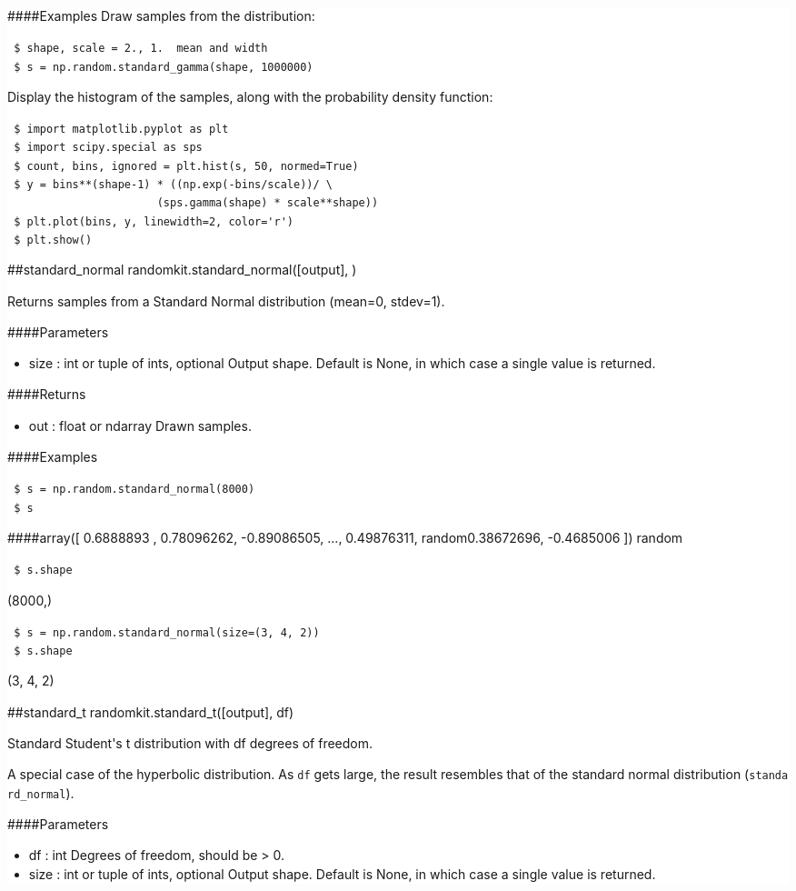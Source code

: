 ####Examples
Draw samples from the distribution:

     $ shape, scale = 2., 1.  mean and width
     $ s = np.random.standard_gamma(shape, 1000000)


Display the histogram of the samples, along with
the probability density function:

     $ import matplotlib.pyplot as plt
     $ import scipy.special as sps
     $ count, bins, ignored = plt.hist(s, 50, normed=True)
     $ y = bins**(shape-1) * ((np.exp(-bins/scale))/ \
                           (sps.gamma(shape) * scale**shape))
     $ plt.plot(bins, y, linewidth=2, color='r')
     $ plt.show()

##standard_normal
randomkit.standard_normal([output], )

Returns samples from a Standard Normal distribution (mean=0, stdev=1).

####Parameters
* size : int or tuple of ints, optional
Output shape. Default is None, in which case a single value is
returned.

####Returns
* out : float or ndarray
Drawn samples.

####Examples

     $ s = np.random.standard_normal(8000)
     $ s

####array([ 0.6888893 ,  0.78096262, -0.89086505, ...,  0.49876311, random0.38672696, -0.4685006 ])                               random

     $ s.shape

(8000,)

     $ s = np.random.standard_normal(size=(3, 4, 2))
     $ s.shape

(3, 4, 2)

##standard_t
randomkit.standard_t([output], df)

Standard Student's t distribution with df degrees of freedom.

A special case of the hyperbolic distribution.
As `df` gets large, the result resembles that of the standard normal
distribution (`standard_normal`).

####Parameters
* df : int
Degrees of freedom, should be > 0.
* size : int or tuple of ints, optional
Output shape. Default is None, in which case a single value is
returned.
